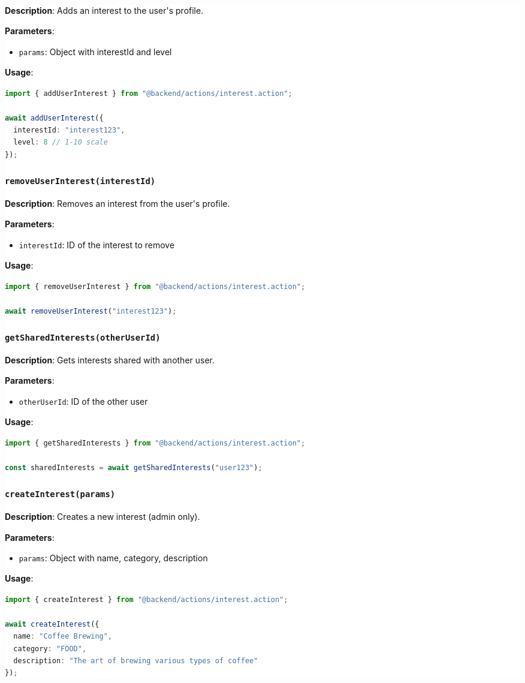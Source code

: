 **Description**: Adds an interest to the user's profile.

**Parameters**:
- `params`: Object with interestId and level

**Usage**:
```typescript
import { addUserInterest } from "@backend/actions/interest.action";

await addUserInterest({
  interestId: "interest123",
  level: 8 // 1-10 scale
});
```

### `removeUserInterest(interestId)`

**Description**: Removes an interest from the user's profile.

**Parameters**:
- `interestId`: ID of the interest to remove

**Usage**:
```typescript
import { removeUserInterest } from "@backend/actions/interest.action";

await removeUserInterest("interest123");
```

### `getSharedInterests(otherUserId)`

**Description**: Gets interests shared with another user.

**Parameters**:
- `otherUserId`: ID of the other user

**Usage**:
```typescript
import { getSharedInterests } from "@backend/actions/interest.action";

const sharedInterests = await getSharedInterests("user123");
```

### `createInterest(params)`

**Description**: Creates a new interest (admin only).

**Parameters**:
- `params`: Object with name, category, description

**Usage**:
```typescript
import { createInterest } from "@backend/actions/interest.action";

await createInterest({
  name: "Coffee Brewing",
  category: "FOOD",
  description: "The art of brewing various types of coffee"
});
```
